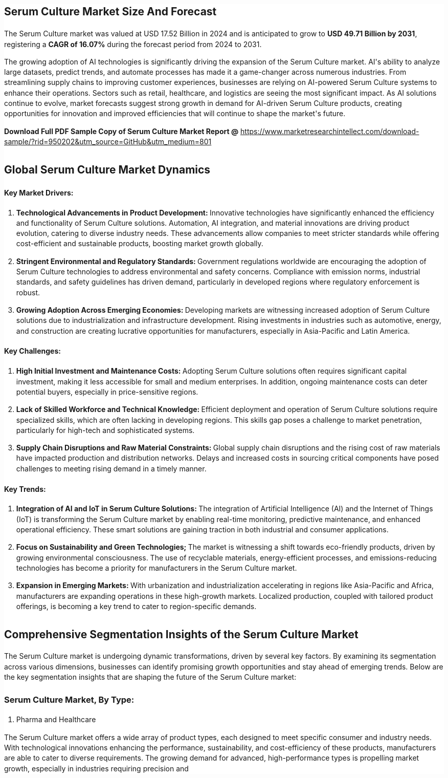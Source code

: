 <h2>Serum Culture Market Size And Forecast</h2><p>The Serum Culture market was valued at USD 17.52 Billion in 2024 and is anticipated to grow to <strong>USD 49.71 Billion by 2031</strong>, registering a <strong>CAGR of 16.07%</strong> during the forecast period from 2024 to 2031.</p><p>The growing adoption of AI technologies is significantly driving the expansion of the Serum Culture market. AI's ability to analyze large datasets, predict trends, and automate processes has made it a game-changer across numerous industries. From streamlining supply chains to improving customer experiences, businesses are relying on AI-powered Serum Culture systems to enhance their operations. Sectors such as retail, healthcare, and logistics are seeing the most significant impact. As AI solutions continue to evolve, market forecasts suggest strong growth in demand for AI-driven Serum Culture products, creating opportunities for innovation and improved efficiencies that will continue to shape the market's future.</p><p><strong>Download Full PDF Sample Copy of Serum Culture Market Report @</strong>&nbsp;<a href="https://www.marketresearchintellect.com/download-sample/?rid=950202&amp;utm_source=GitHub&amp;utm_medium=801">https://www.marketresearchintellect.com/download-sample/?rid=950202&amp;utm_source=GitHub&amp;utm_medium=801</a></p><h2>Global Serum Culture Market Dynamics</h2><h4><strong>Key Market Drivers:</strong></h4><ol><li><p><strong>Technological Advancements in Product Development:&nbsp;</strong>Innovative technologies have significantly enhanced the efficiency and functionality of Serum Culture solutions. Automation, AI integration, and material innovations are driving product evolution, catering to diverse industry needs. These advancements allow companies to meet stricter standards while offering cost-efficient and sustainable products, boosting market growth globally.</p></li><li><p><strong>Stringent Environmental and Regulatory Standards:&nbsp;</strong>Government regulations worldwide are encouraging the adoption of Serum Culture technologies to address environmental and safety concerns. Compliance with emission norms, industrial standards, and safety guidelines has driven demand, particularly in developed regions where regulatory enforcement is robust.</p></li><li><p><strong>Growing Adoption Across Emerging Economies:&nbsp;</strong>Developing markets are witnessing increased adoption of Serum Culture solutions due to industrialization and infrastructure development. Rising investments in industries such as automotive, energy, and construction are creating lucrative opportunities for manufacturers, especially in Asia-Pacific and Latin America.</p></li></ol><h4><strong>Key Challenges:</strong></h4><ol><li><p><strong>High Initial Investment and Maintenance Costs:&nbsp;</strong>Adopting Serum Culture solutions often requires significant capital investment, making it less accessible for small and medium enterprises. In addition, ongoing maintenance costs can deter potential buyers, especially in price-sensitive regions.</p></li><li><p><strong>Lack of Skilled Workforce and Technical Knowledge:&nbsp;</strong>Efficient deployment and operation of Serum Culture solutions require specialized skills, which are often lacking in developing regions. This skills gap poses a challenge to market penetration, particularly for high-tech and sophisticated systems.</p></li><li><p><strong>Supply Chain Disruptions and Raw Material Constraints:&nbsp;</strong>Global supply chain disruptions and the rising cost of raw materials have impacted production and distribution networks. Delays and increased costs in sourcing critical components have posed challenges to meeting rising demand in a timely manner.</p></li></ol><h4><strong>Key Trends:</strong></h4><ol><li><p><strong>Integration of AI and IoT in Serum Culture Solutions:&nbsp;</strong>The integration of Artificial Intelligence (AI) and the Internet of Things (IoT) is transforming the Serum Culture market by enabling real-time monitoring, predictive maintenance, and enhanced operational efficiency. These smart solutions are gaining traction in both industrial and consumer applications.</p></li><li><p><strong>Focus on Sustainability and Green Technologies;&nbsp;</strong>The market is witnessing a shift towards eco-friendly products, driven by growing environmental consciousness. The use of recyclable materials, energy-efficient processes, and emissions-reducing technologies has become a priority for manufacturers in the Serum Culture market.</p></li><li><p><strong>Expansion in Emerging Markets:&nbsp;</strong>With urbanization and industrialization accelerating in regions like Asia-Pacific and Africa, manufacturers are expanding operations in these high-growth markets. Localized production, coupled with tailored product offerings, is becoming a key trend to cater to region-specific demands.</p></li></ol><div class="article-main__content" data-test-id="publishing-text-block"><h2>Comprehensive Segmentation Insights of the Serum Culture Market</h2><p>The Serum Culture market is undergoing dynamic transformations, driven by several key factors. By examining its segmentation across various dimensions, businesses can identify promising growth opportunities and stay ahead of emerging trends. Below are the key segmentation insights that are shaping the future of the Serum Culture market:</p><h3><strong>Serum Culture Market, By Type:<br /></strong></h3><ol><li>Pharma and Healthcare</li></ol><p>The Serum Culture market offers a wide array of product types, each designed to meet specific consumer and industry needs. With technological innovations enhancing the performance, sustainability, and cost-efficiency of these products, manufacturers are able to cater to diverse requirements. The growing demand for advanced, high-performance types is propelling market growth, especially in industries requiring precision and